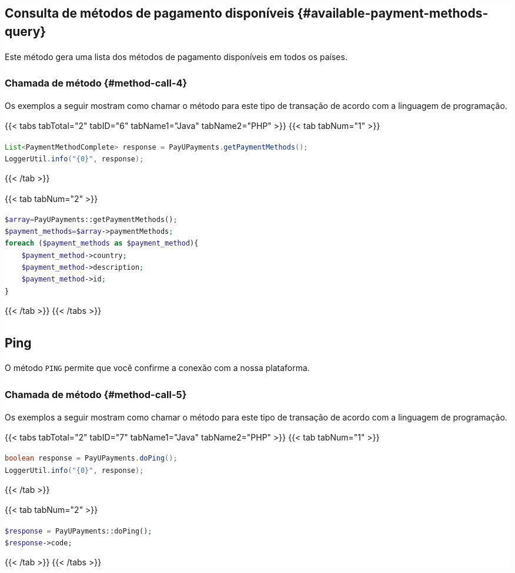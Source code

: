## Consulta de métodos de pagamento disponíveis {#available-payment-methods-query}
Este método gera uma lista dos métodos de pagamento disponíveis em todos os países.

### Chamada de método {#method-call-4}
Os exemplos a seguir mostram como chamar o método para este tipo de transação de acordo com a linguagem de programação.

{{< tabs tabTotal="2" tabID="6" tabName1="Java" tabName2="PHP" >}}
{{< tab tabNum="1" >}}
```JAVA
List<PaymentMethodComplete> response = PayUPayments.getPaymentMethods();
LoggerUtil.info("{0}", response);
```
{{< /tab >}}

{{< tab tabNum="2" >}}
```PHP
$array=PayUPayments::getPaymentMethods();
$payment_methods=$array->paymentMethods;
foreach ($payment_methods as $payment_method){
	$payment_method->country;
	$payment_method->description;
	$payment_method->id;
}
```
{{< /tab >}}
{{< /tabs >}}

## Ping
O método `PING` permite que você confirme a conexão com a nossa plataforma.

### Chamada de método {#method-call-5}
Os exemplos a seguir mostram como chamar o método para este tipo de transação de acordo com a linguagem de programação.

{{< tabs tabTotal="2" tabID="7" tabName1="Java" tabName2="PHP" >}}
{{< tab tabNum="1" >}}
```JAVA
boolean response = PayUPayments.doPing();
LoggerUtil.info("{0}", response);
```
{{< /tab >}}

{{< tab tabNum="2" >}}
```PHP
$response = PayUPayments::doPing();
$response->code;
```
{{< /tab >}}
{{< /tabs >}}
